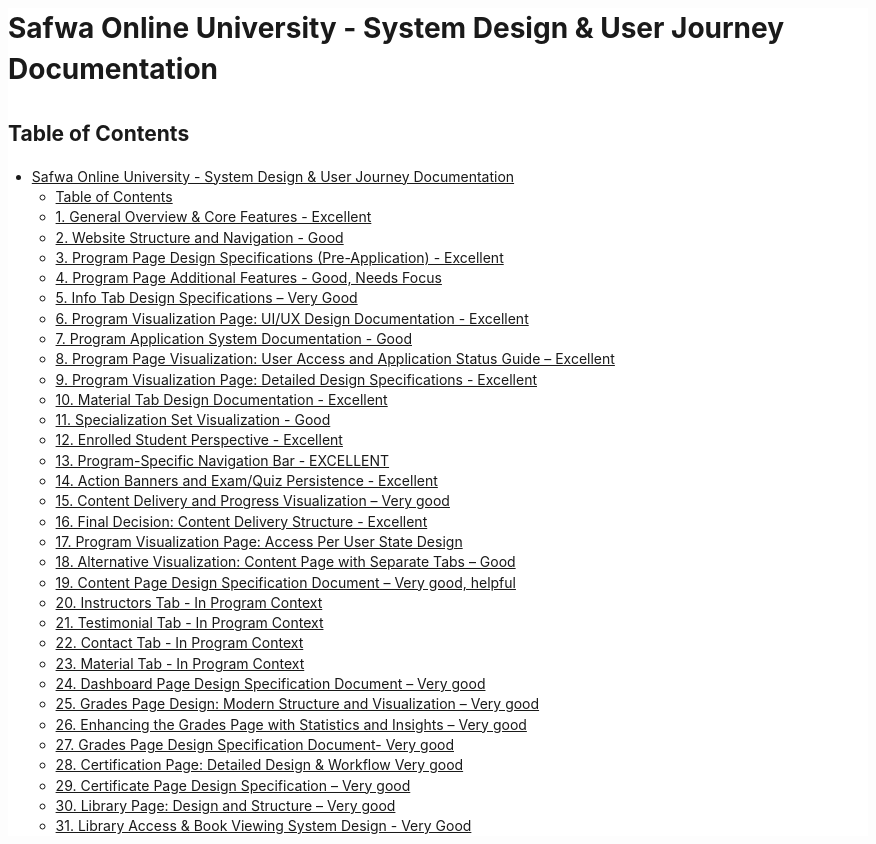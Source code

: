 # Safwa Online University - System Design & User Journey Documentation

## Table of Contents
- [Safwa Online University - System Design \& User Journey Documentation](#safwa-online-university---system-design--user-journey-documentation)
  - [Table of Contents](#table-of-contents)
  - [1. General Overview \& Core Features - Excellent](#1-general-overview--core-features---excellent)
  - [2. Website Structure and Navigation - Good](#2-website-structure-and-navigation---good)
  - [3. Program Page Design Specifications (Pre-Application) - Excellent](#3-program-page-design-specifications-pre-application---excellent)
  - [4. Program Page Additional Features - Good, Needs Focus](#4-program-page-additional-features---good-needs-focus)
  - [5. Info Tab Design Specifications – Very Good](#5-info-tab-design-specifications--very-good)
  - [6. Program Visualization Page: UI/UX Design Documentation - Excellent](#6-program-visualization-page-uiux-design-documentation---excellent)
  - [7. Program Application System Documentation - Good](#7-program-application-system-documentation---good)
  - [8. Program Page Visualization: User Access and Application Status Guide – Excellent](#8-program-page-visualization-user-access-and-application-status-guide--excellent)
  - [9. Program Visualization Page: Detailed Design Specifications - Excellent](#9-program-visualization-page-detailed-design-specifications---excellent)
  - [10. Material Tab Design Documentation - Excellent](#10-material-tab-design-documentation---excellent)
  - [11. Specialization Set Visualization - Good](#11-specialization-set-visualization---good)
  - [12. Enrolled Student Perspective - Excellent](#12-enrolled-student-perspective---excellent)
  - [13. Program-Specific Navigation Bar - EXCELLENT](#13-program-specific-navigation-bar---excellent)
  - [14. Action Banners and Exam/Quiz Persistence - Excellent](#14-action-banners-and-examquiz-persistence---excellent)
  - [15. Content Delivery and Progress Visualization – Very good](#15-content-delivery-and-progress-visualization--very-good)
  - [16. Final Decision: Content Delivery Structure - Excellent](#16-final-decision-content-delivery-structure---excellent)
  - [17. Program Visualization Page: Access Per User State Design](#17-program-visualization-page-access-per-user-state-design)
  - [18. Alternative Visualization: Content Page with Separate Tabs – Good](#18-alternative-visualization-content-page-with-separate-tabs--good)
  - [19. Content Page Design Specification Document – Very good, helpful](#19-content-page-design-specification-document--very-good-helpful)
  - [20. Instructors Tab - In Program Context](#20-instructors-tab---in-program-context)
  - [21. Testimonial Tab - In Program Context](#21-testimonial-tab---in-program-context)
  - [22. Contact Tab - In Program Context](#22-contact-tab---in-program-context)
  - [23. Material Tab - In Program Context](#23-material-tab---in-program-context)
  - [24. Dashboard Page Design Specification Document – Very good](#24-dashboard-page-design-specification-document--very-good)
  - [25. Grades Page Design: Modern Structure and Visualization – Very good](#25-grades-page-design-modern-structure-and-visualization--very-good)
  - [26. Enhancing the Grades Page with Statistics and Insights – Very good](#26-enhancing-the-grades-page-with-statistics-and-insights--very-good)
  - [27. Grades Page Design Specification Document- Very good](#27-grades-page-design-specification-document--very-good)
  - [28. Certification Page: Detailed Design \& Workflow Very good](#28-certification-page-detailed-design--workflow-very-good)
  - [29. Certificate Page Design Specification – Very good](#29-certificate-page-design-specification--very-good)
  - [30. Library Page: Design and Structure – Very good](#30-library-page-design-and-structure--very-good)
  - [31. Library Access \& Book Viewing System Design - Very Good](#31-library-access--book-viewing-system-design---very-good)